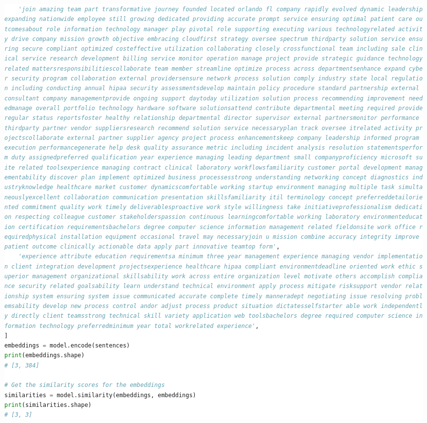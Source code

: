 ```python
    'join amazing team part transformative journey founded located orlando fl company rapidly evolved dynamic leadership expanding nationwide employee still growing dedicated providing accurate prompt service ensuring optimal patient care outcomesabout role information technology manager play pivotal role supporting executing various technologyrelated activity drive company mission growth objective embracing cloudfirst strategy oversee spectrum thirdparty solution service ensuring secure compliant optimized costeffective utilization collaborating closely crossfunctional team including sale clinical service research development billing service monitor operation manage project provide strategic guidance technologyrelated mattersresponsibilitiescollaborate team member streamline optimize process across departmentsenhance expand cyber security program collaboration external providersensure network process solution comply industry state local regulation including conducting annual hipaa security assessmentsdevelop maintain policy procedure standard partnership external consultant company managementprovide ongoing support daytoday utilization solution process recommending improvement neededmanage overall portfolio technology hardware software solutionsattend contribute departmental meeting required provide regular status reportsfoster healthy relationship departmental director supervisor external partnersmonitor performance thirdparty partner vendor suppliersresearch recommend solution service necessaryplan track oversee itrelated activity projectscollaborate external partner supplier agency project process enhancementskeep company leadership informed program execution performancegenerate help desk quality assurance metric including incident analysis resolution statementsperform duty assignedpreferred qualification year experience managing leading department small companyproficiency microsoft suite related toolsexperience managing contract clinical laboratory workflowsfamiliarity customer portal development managementability discover plan implement optimized business processesstrong understanding networking concept diagnostics industryknowledge healthcare market customer dynamicscomfortable working startup environment managing multiple task simultaneouslyexcellent collaboration communication presentation skillsfamiliarity itil terminology concept preferreddetailoriented commitment quality work timely deliverablesproactive work style willingness take initiativeprofessionalism dedication respecting colleague customer stakeholderspassion continuous learningcomfortable working laboratory environmenteducation certification requirementsbachelors degree computer science information management related fieldonsite work office requiredphysical installation equipment occasional travel may necessaryjoin u mission combine accuracy integrity improve patient outcome clinically actionable data apply part innovative teamtop form',
    'experience attribute education requirementsa minimum three year management experience managing vendor implementation client integration development projectsexperience healthcare hipaa compliant environmentdeadline oriented work ethic superior management organizational skillsability work across entire organization level motivate others accomplish compliance security related goalsability learn understand technical environment apply process mitigate risksupport vendor relationship system ensuring system issue communicated accurate complete timely manneradept negotiating issue resolving problemsability develop new process control andor adjust process product situation dictatesselfstarter able work independently directly client teamsstrong technical skill variety application web toolsbachelors degree required computer science information technology preferredminimum year total workrelated experience',
]
embeddings = model.encode(sentences)
print(embeddings.shape)
# [3, 384]

# Get the similarity scores for the embeddings
similarities = model.similarity(embeddings, embeddings)
print(similarities.shape)
# [3, 3]
```
